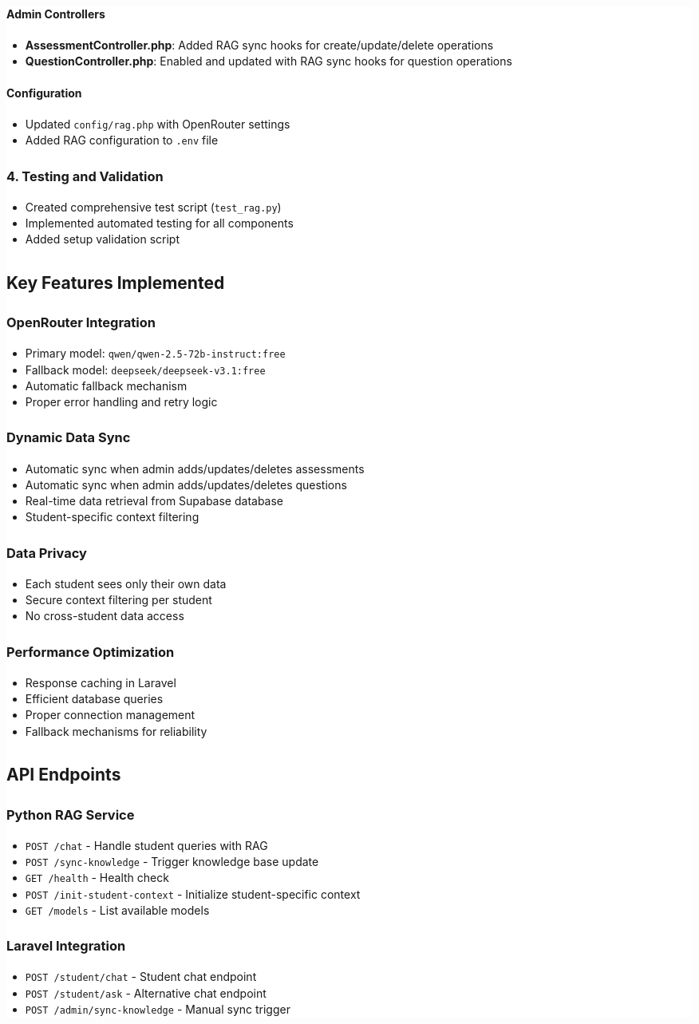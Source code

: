 #### Admin Controllers
- **AssessmentController.php**: Added RAG sync hooks for create/update/delete operations
- **QuestionController.php**: Enabled and updated with RAG sync hooks for question operations

#### Configuration
- Updated `config/rag.php` with OpenRouter settings
- Added RAG configuration to `.env` file

### 4. Testing and Validation

- Created comprehensive test script (`test_rag.py`)
- Implemented automated testing for all components
- Added setup validation script

## Key Features Implemented

### OpenRouter Integration
- Primary model: `qwen/qwen-2.5-72b-instruct:free`
- Fallback model: `deepseek/deepseek-v3.1:free`
- Automatic fallback mechanism
- Proper error handling and retry logic

### Dynamic Data Sync
- Automatic sync when admin adds/updates/deletes assessments
- Automatic sync when admin adds/updates/deletes questions
- Real-time data retrieval from Supabase database
- Student-specific context filtering

### Data Privacy
- Each student sees only their own data
- Secure context filtering per student
- No cross-student data access

### Performance Optimization
- Response caching in Laravel
- Efficient database queries
- Proper connection management
- Fallback mechanisms for reliability

## API Endpoints

### Python RAG Service
- `POST /chat` - Handle student queries with RAG
- `POST /sync-knowledge` - Trigger knowledge base update
- `GET /health` - Health check
- `POST /init-student-context` - Initialize student-specific context
- `GET /models` - List available models

### Laravel Integration
- `POST /student/chat` - Student chat endpoint
- `POST /student/ask` - Alternative chat endpoint
- `POST /admin/sync-knowledge` - Manual sync trigger
